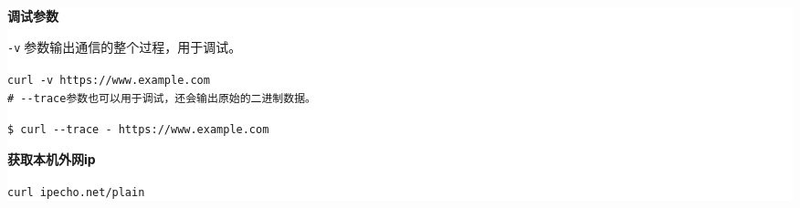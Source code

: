 **调试参数**

`-v` 参数输出通信的整个过程，用于调试。

```text
curl -v https://www.example.com
# --trace参数也可以用于调试，还会输出原始的二进制数据。
```

```text
$ curl --trace - https://www.example.com
```

**获取本机外网ip**

```text
curl ipecho.net/plain
```

